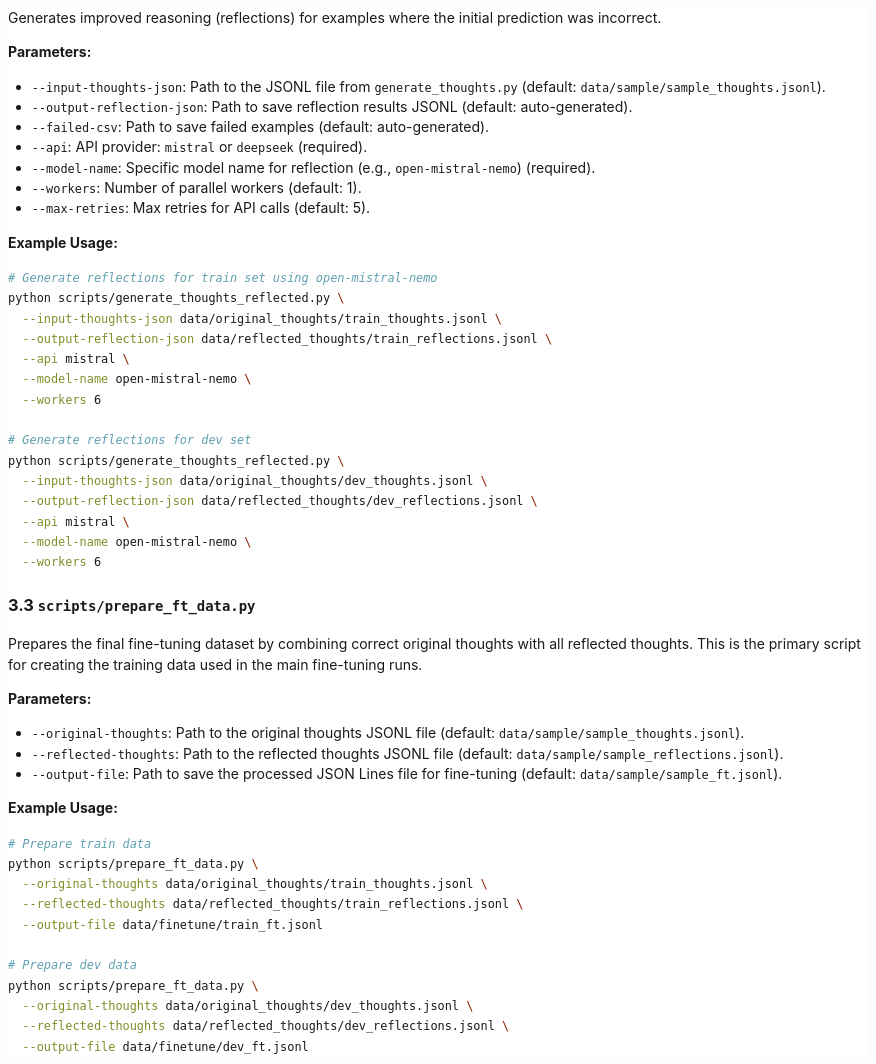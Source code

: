 Generates improved reasoning (reflections) for examples where the initial prediction was incorrect.

**Parameters:**

*   `--input-thoughts-json`: Path to the JSONL file from `generate_thoughts.py` (default: `data/sample/sample_thoughts.jsonl`).
*   `--output-reflection-json`: Path to save reflection results JSONL (default: auto-generated).
*   `--failed-csv`: Path to save failed examples (default: auto-generated).
*   `--api`: API provider: `mistral` or `deepseek` (required).
*   `--model-name`: Specific model name for reflection (e.g., `open-mistral-nemo`) (required).
*   `--workers`: Number of parallel workers (default: 1).
*   `--max-retries`: Max retries for API calls (default: 5).

**Example Usage:**

```bash
# Generate reflections for train set using open-mistral-nemo
python scripts/generate_thoughts_reflected.py \
  --input-thoughts-json data/original_thoughts/train_thoughts.jsonl \
  --output-reflection-json data/reflected_thoughts/train_reflections.jsonl \
  --api mistral \
  --model-name open-mistral-nemo \
  --workers 6

# Generate reflections for dev set
python scripts/generate_thoughts_reflected.py \
  --input-thoughts-json data/original_thoughts/dev_thoughts.jsonl \
  --output-reflection-json data/reflected_thoughts/dev_reflections.jsonl \
  --api mistral \
  --model-name open-mistral-nemo \
  --workers 6
```

### 3.3 `scripts/prepare_ft_data.py`

Prepares the final fine-tuning dataset by combining correct original thoughts with all reflected thoughts. This is the primary script for creating the training data used in the main fine-tuning runs.

**Parameters:**

*   `--original-thoughts`: Path to the original thoughts JSONL file (default: `data/sample/sample_thoughts.jsonl`).
*   `--reflected-thoughts`: Path to the reflected thoughts JSONL file (default: `data/sample/sample_reflections.jsonl`).
*   `--output-file`: Path to save the processed JSON Lines file for fine-tuning (default: `data/sample/sample_ft.jsonl`).

**Example Usage:**

```bash
# Prepare train data
python scripts/prepare_ft_data.py \
  --original-thoughts data/original_thoughts/train_thoughts.jsonl \
  --reflected-thoughts data/reflected_thoughts/train_reflections.jsonl \
  --output-file data/finetune/train_ft.jsonl

# Prepare dev data
python scripts/prepare_ft_data.py \
  --original-thoughts data/original_thoughts/dev_thoughts.jsonl \
  --reflected-thoughts data/reflected_thoughts/dev_reflections.jsonl \
  --output-file data/finetune/dev_ft.jsonl
```

